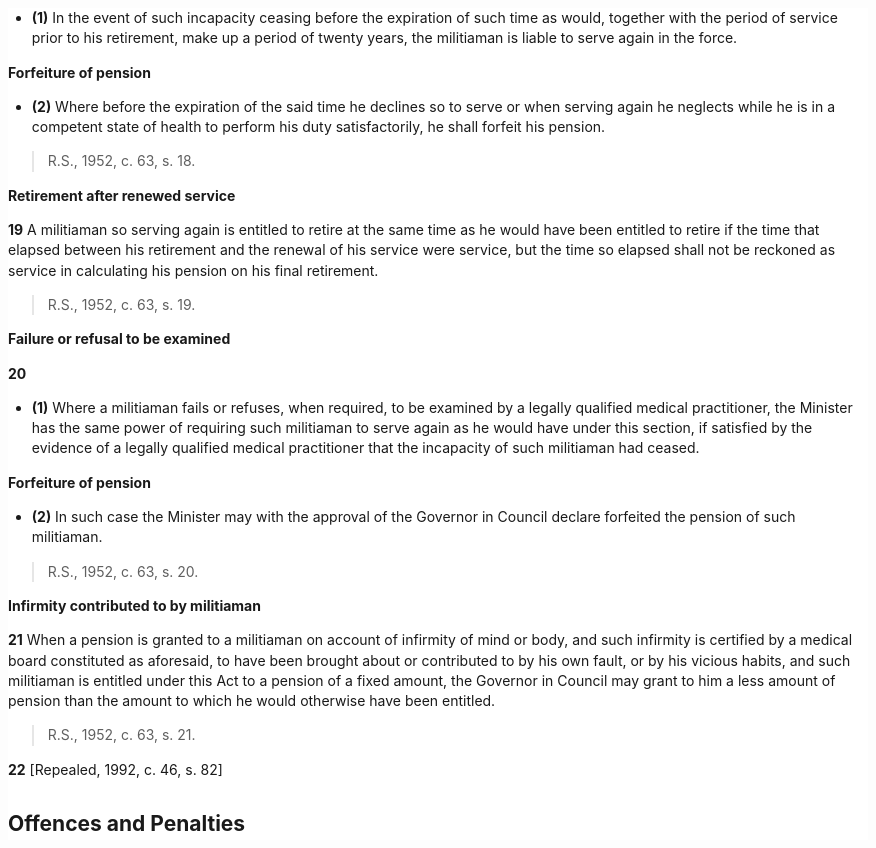- **(1)** In the event of such incapacity ceasing before the expiration of such time as would, together with the period of service prior to his retirement, make up a period of twenty years, the militiaman is liable to serve again in the force.

**Forfeiture of pension**

- **(2)** Where before the expiration of the said time he declines so to serve or when serving again he neglects while he is in a competent state of health to perform his duty satisfactorily, he shall forfeit his pension.
> R.S., 1952, c. 63, s. 18.





**Retirement after renewed service**

**19** A militiaman so serving again is entitled to retire at the same time as he would have been entitled to retire if the time that elapsed between his retirement and the renewal of his service were service, but the time so elapsed shall not be reckoned as service in calculating his pension on his final retirement.
> R.S., 1952, c. 63, s. 19.





**Failure or refusal to be examined**

**20** 

- **(1)** Where a militiaman fails or refuses, when required, to be examined by a legally qualified medical practitioner, the Minister has the same power of requiring such militiaman to serve again as he would have under this section, if satisfied by the evidence of a legally qualified medical practitioner that the incapacity of such militiaman had ceased.

**Forfeiture of pension**

- **(2)** In such case the Minister may with the approval of the Governor in Council declare forfeited the pension of such militiaman.
> R.S., 1952, c. 63, s. 20.





**Infirmity contributed to by militiaman**

**21** When a pension is granted to a militiaman on account of infirmity of mind or body, and such infirmity is certified by a medical board constituted as aforesaid, to have been brought about or contributed to by his own fault, or by his vicious habits, and such militiaman is entitled under this Act to a pension of a fixed amount, the Governor in Council may grant to him a less amount of pension than the amount to which he would otherwise have been entitled.
> R.S., 1952, c. 63, s. 21.




**22** [Repealed, 1992, c. 46, s. 82]




## Offences and Penalties

